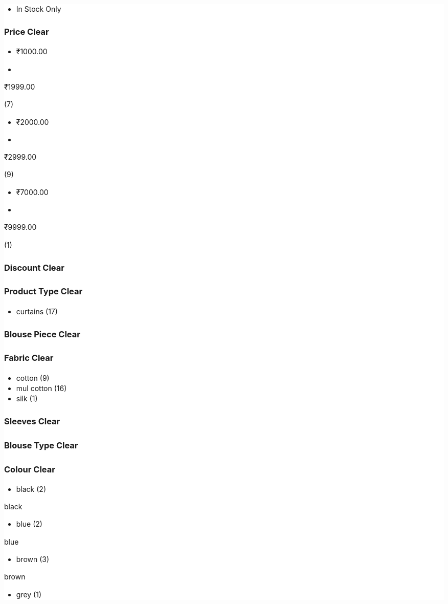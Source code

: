 - In Stock Only

### Price Clear

- ₹1000.00

-

₹1999.00

(7)
- ₹2000.00

-

₹2999.00

(9)
- ₹7000.00

-

₹9999.00

(1)

### Discount Clear

### Product Type Clear

- curtains (17)

### Blouse Piece Clear

### Fabric Clear

- cotton (9)
- mul cotton (16)
- silk (1)

### Sleeves Clear

### Blouse Type Clear

### Colour Clear

- black (2)

black
- blue (2)

blue
- brown (3)

brown
- grey (1)

